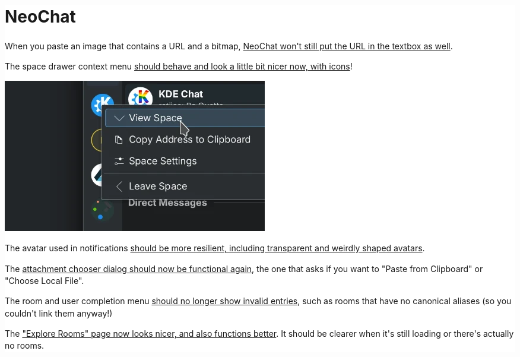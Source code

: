 # NeoChat

When you paste an image that contains a URL and a bitmap, [NeoChat won't still put the URL in the textbox as well](https://invent.kde.org/network/neochat/-/merge_requests/1134).

The space drawer context menu [should behave and look a little bit nicer now, with icons](https://invent.kde.org/network/neochat/-/merge_requests/1142)!

![The space context menu.](new-menu.webp)

The avatar used in notifications [should be more resilient, including transparent and weirdly shaped avatars](https://invent.kde.org/network/neochat/-/merge_requests/1143
).

The [attachment chooser dialog should now be functional again](https://invent.kde.org/network/neochat/-/merge_requests/1147), the one that asks if you want to "Paste from Clipboard" or "Choose Local File".

The room and user completion menu [should no longer show invalid entries](https://invent.kde.org/network/neochat/-/merge_requests/1147), such as rooms that have no canonical aliases (so you couldn't link them anyway!)

The ["Explore Rooms" page now looks nicer, and also functions better](https://invent.kde.org/network/neochat/-/merge_requests/1149). It should be clearer when it's still loading or there's actually no rooms.
